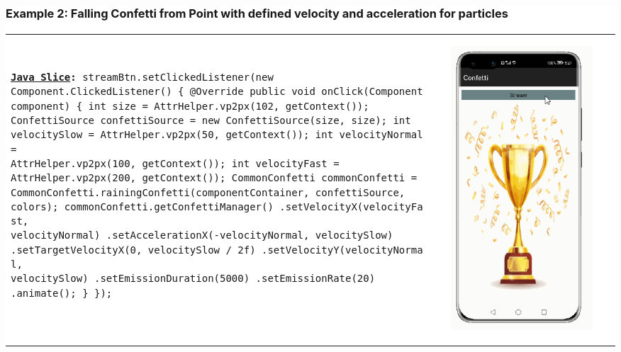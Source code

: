 ### Example 2: Falling Confetti from Point with defined velocity and acceleration for particles<br>
<table>
    <tr>
        <td width=700px>
        <pre>

<b><u>Java Slice</u>:</b>
  streamBtn.setClickedListener(new Component.ClickedListener() {
            @Override
            public void onClick(Component component) {
                int size = AttrHelper.vp2px(102, getContext());
                ConfettiSource confettiSource = new ConfettiSource(size, size);
                int velocitySlow = AttrHelper.vp2px(50, getContext());
                int velocityNormal = AttrHelper.vp2px(100, getContext());
                int velocityFast = AttrHelper.vp2px(200, getContext());
                CommonConfetti commonConfetti =
                        CommonConfetti.rainingConfetti(componentContainer, confettiSource, colors);
                commonConfetti.getConfettiManager()
                        .setVelocityX(velocityFast, velocityNormal)
                        .setAccelerationX(-velocityNormal, velocitySlow)
                        .setTargetVelocityX(0, velocitySlow / 2f)
                        .setVelocityY(velocityNormal, velocitySlow)
                        .setEmissionDuration(5000)
                        .setEmissionRate(20)
                        .animate();
            }
        });
</pre>
</td>
        <td width=300px>
        <p align="center"><img src="Confetti Images/Falling Confetti From Point.gif" alt="Italian Trulli" style="width:200px;height:400px;"></p>
        </td>